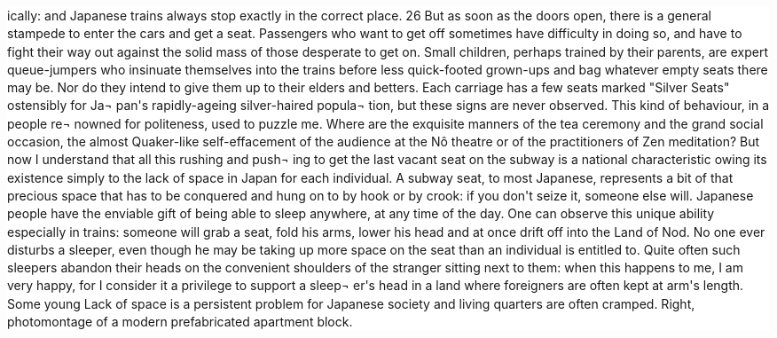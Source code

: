 ically: and Japanese trains always stop
exactly in the correct place.
26
But as soon as the doors open, there is a
general stampede to enter the cars and get
a seat. Passengers who want to get off
sometimes have difficulty in doing so, and
have to fight their way out against the solid
mass of those desperate to get on. Small
children, perhaps trained by their parents,
are expert queue-jumpers who insinuate
themselves into the trains before less
quick-footed grown-ups and bag whatever
empty seats there may be. Nor do they
intend to give them up to their elders and
betters. Each carriage has a few seats
marked "Silver Seats" ostensibly for Ja¬
pan's rapidly-ageing silver-haired popula¬
tion, but these signs are never observed.
This kind of behaviour, in a people re¬
nowned for politeness, used to puzzle me.
Where are the exquisite manners of the tea
ceremony and the grand social occasion,
the almost Quaker-like self-effacement of
the audience at the Nô theatre or of the
practitioners of Zen meditation? But now I
understand that all this rushing and push¬
ing to get the last vacant seat on the
subway is a national characteristic owing
its existence simply to the lack of space in
Japan for each individual. A subway seat,
to most Japanese, represents a bit of that
precious space that has to be conquered
and hung on to by hook or by crook: if you
don't seize it, someone else will.
Japanese people have the enviable gift
of being able to sleep anywhere, at any
time of the day. One can observe this
unique ability especially in trains: someone
will grab a seat, fold his arms, lower his
head and at once drift off into the Land of
Nod. No one ever disturbs a sleeper, even
though he may be taking up more space on
the seat than an individual is entitled to.
Quite often such sleepers abandon their
heads on the convenient shoulders of the
stranger sitting next to them: when this
happens to me, I am very happy, for I
consider it a privilege to support a sleep¬
er's head in a land where foreigners are
often kept at arm's length. Some young
Lack of space is a persistent problem for
Japanese society and living quarters are often
cramped. Right, photomontage of a modern
prefabricated apartment block.
